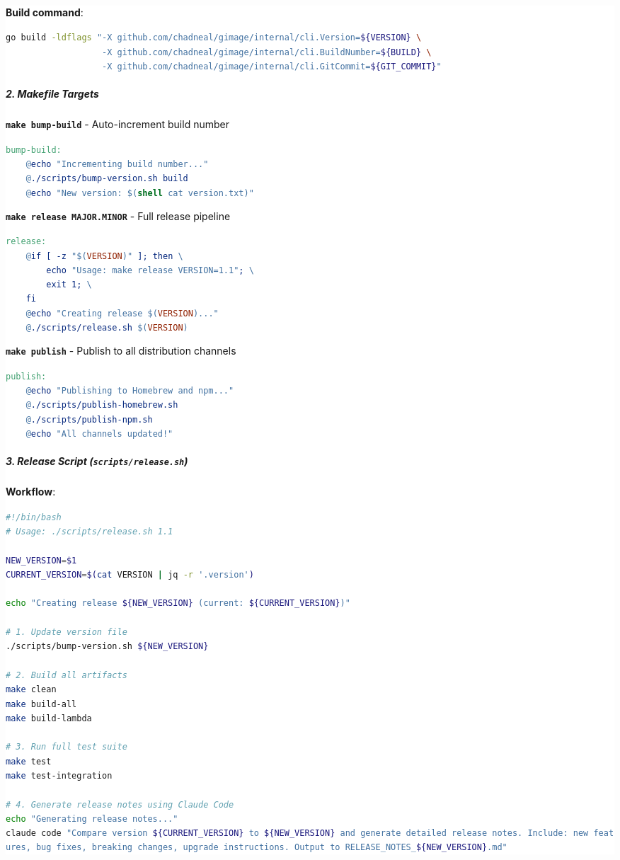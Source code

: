 **Build command**:
```bash
go build -ldflags "-X github.com/chadneal/gimage/internal/cli.Version=${VERSION} \
                   -X github.com/chadneal/gimage/internal/cli.BuildNumber=${BUILD} \
                   -X github.com/chadneal/gimage/internal/cli.GitCommit=${GIT_COMMIT}"
```

##### 2. **Makefile Targets**

**`make bump-build`** - Auto-increment build number
```makefile
bump-build:
	@echo "Incrementing build number..."
	@./scripts/bump-version.sh build
	@echo "New version: $(shell cat version.txt)"
```

**`make release MAJOR.MINOR`** - Full release pipeline
```makefile
release:
	@if [ -z "$(VERSION)" ]; then \
		echo "Usage: make release VERSION=1.1"; \
		exit 1; \
	fi
	@echo "Creating release $(VERSION)..."
	@./scripts/release.sh $(VERSION)
```

**`make publish`** - Publish to all distribution channels
```makefile
publish:
	@echo "Publishing to Homebrew and npm..."
	@./scripts/publish-homebrew.sh
	@./scripts/publish-npm.sh
	@echo "All channels updated!"
```

##### 3. **Release Script** (`scripts/release.sh`)

**Workflow**:
```bash
#!/bin/bash
# Usage: ./scripts/release.sh 1.1

NEW_VERSION=$1
CURRENT_VERSION=$(cat VERSION | jq -r '.version')

echo "Creating release ${NEW_VERSION} (current: ${CURRENT_VERSION})"

# 1. Update version file
./scripts/bump-version.sh ${NEW_VERSION}

# 2. Build all artifacts
make clean
make build-all
make build-lambda

# 3. Run full test suite
make test
make test-integration

# 4. Generate release notes using Claude Code
echo "Generating release notes..."
claude code "Compare version ${CURRENT_VERSION} to ${NEW_VERSION} and generate detailed release notes. Include: new features, bug fixes, breaking changes, upgrade instructions. Output to RELEASE_NOTES_${NEW_VERSION}.md"

```
